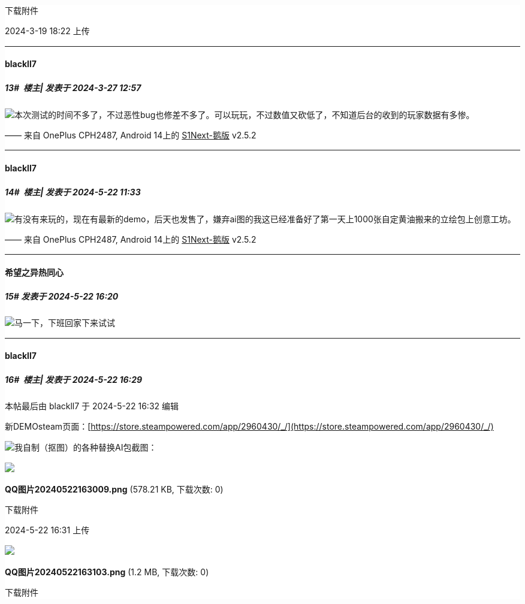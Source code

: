下载附件

2024-3-19 18:22 上传

*****

####  blackll7  
##### 13#         楼主| 发表于 2024-3-27 12:57

<img src="https://static.saraba1st.com/image/smiley/face2017/068.png" referrerpolicy="no-referrer">本次测试的时间不多了，不过恶性bug也修差不多了。可以玩玩，不过数值又砍低了，不知道后台的收到的玩家数据有多惨。

—— 来自 OnePlus CPH2487, Android 14上的 [S1Next-鹅版](https://github.com/ykrank/S1-Next/releases) v2.5.2

*****

####  blackll7  
##### 14#         楼主| 发表于 2024-5-22 11:33

<img src="https://static.saraba1st.com/image/smiley/face2017/047.png" referrerpolicy="no-referrer">有没有来玩的，现在有最新的demo，后天也发售了，嫌弃ai图的我这已经准备好了第一天上1000张自定黄油搬来的立绘包上创意工坊。

—— 来自 OnePlus CPH2487, Android 14上的 [S1Next-鹅版](https://github.com/ykrank/S1-Next/releases) v2.5.2

*****

####  希望之异热同心  
##### 15#       发表于 2024-5-22 16:20

<img src="https://static.saraba1st.com/image/smiley/face2017/034.png" referrerpolicy="no-referrer">马一下，下班回家下来试试

*****

####  blackll7  
##### 16#         楼主| 发表于 2024-5-22 16:29

 本帖最后由 blackll7 于 2024-5-22 16:32 编辑 

新DEMOsteam页面：[https://store.steampowered.com/app/2960430/_/](https://store.steampowered.com/app/2960430/_/)

<img src="https://static.saraba1st.com/image/smiley/face2017/245.png" referrerpolicy="no-referrer">我自制（抠图）的各种替换AI包截图：

<img src="https://img.saraba1st.com/forum/202405/22/163137q1injo0izlfjiilo.png" referrerpolicy="no-referrer">

<strong>QQ图片20240522163009.png</strong> (578.21 KB, 下载次数: 0)

下载附件

2024-5-22 16:31 上传

<img src="https://img.saraba1st.com/forum/202405/22/163148jubab38stu8agut6.png" referrerpolicy="no-referrer">

<strong>QQ图片20240522163103.png</strong> (1.2 MB, 下载次数: 0)

下载附件
